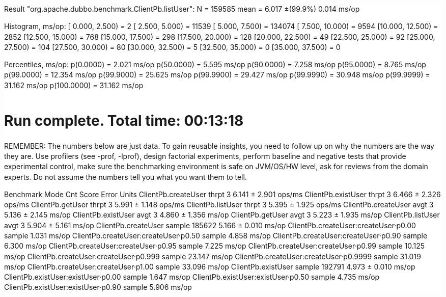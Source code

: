 

Result "org.apache.dubbo.benchmark.ClientPb.listUser":
  N = 159585
  mean =      6.017 ±(99.9%) 0.014 ms/op

  Histogram, ms/op:
    [ 0.000,  2.500) = 2 
    [ 2.500,  5.000) = 11539 
    [ 5.000,  7.500) = 134074 
    [ 7.500, 10.000) = 9594 
    [10.000, 12.500) = 2852 
    [12.500, 15.000) = 768 
    [15.000, 17.500) = 298 
    [17.500, 20.000) = 128 
    [20.000, 22.500) = 49 
    [22.500, 25.000) = 92 
    [25.000, 27.500) = 104 
    [27.500, 30.000) = 80 
    [30.000, 32.500) = 5 
    [32.500, 35.000) = 0 
    [35.000, 37.500) = 0 

  Percentiles, ms/op:
      p(0.0000) =      2.021 ms/op
     p(50.0000) =      5.595 ms/op
     p(90.0000) =      7.258 ms/op
     p(95.0000) =      8.765 ms/op
     p(99.0000) =     12.354 ms/op
     p(99.9000) =     25.625 ms/op
     p(99.9900) =     29.427 ms/op
     p(99.9990) =     30.948 ms/op
     p(99.9999) =     31.162 ms/op
    p(100.0000) =     31.162 ms/op


# Run complete. Total time: 00:13:18

REMEMBER: The numbers below are just data. To gain reusable insights, you need to follow up on
why the numbers are the way they are. Use profilers (see -prof, -lprof), design factorial
experiments, perform baseline and negative tests that provide experimental control, make sure
the benchmarking environment is safe on JVM/OS/HW level, ask for reviews from the domain experts.
Do not assume the numbers tell you what you want them to tell.

Benchmark                                 Mode     Cnt   Score   Error   Units
ClientPb.createUser                      thrpt       3   6.141 ± 2.901  ops/ms
ClientPb.existUser                       thrpt       3   6.466 ± 2.326  ops/ms
ClientPb.getUser                         thrpt       3   5.991 ± 1.148  ops/ms
ClientPb.listUser                        thrpt       3   5.395 ± 1.925  ops/ms
ClientPb.createUser                       avgt       3   5.136 ± 2.145   ms/op
ClientPb.existUser                        avgt       3   4.860 ± 1.356   ms/op
ClientPb.getUser                          avgt       3   5.223 ± 1.935   ms/op
ClientPb.listUser                         avgt       3   5.904 ± 5.161   ms/op
ClientPb.createUser                     sample  185622   5.166 ± 0.010   ms/op
ClientPb.createUser:createUser·p0.00    sample           1.031           ms/op
ClientPb.createUser:createUser·p0.50    sample           4.858           ms/op
ClientPb.createUser:createUser·p0.90    sample           6.300           ms/op
ClientPb.createUser:createUser·p0.95    sample           7.225           ms/op
ClientPb.createUser:createUser·p0.99    sample          10.125           ms/op
ClientPb.createUser:createUser·p0.999   sample          23.147           ms/op
ClientPb.createUser:createUser·p0.9999  sample          31.019           ms/op
ClientPb.createUser:createUser·p1.00    sample          33.096           ms/op
ClientPb.existUser                      sample  192791   4.973 ± 0.010   ms/op
ClientPb.existUser:existUser·p0.00      sample           1.647           ms/op
ClientPb.existUser:existUser·p0.50      sample           4.735           ms/op
ClientPb.existUser:existUser·p0.90      sample           5.906           ms/op